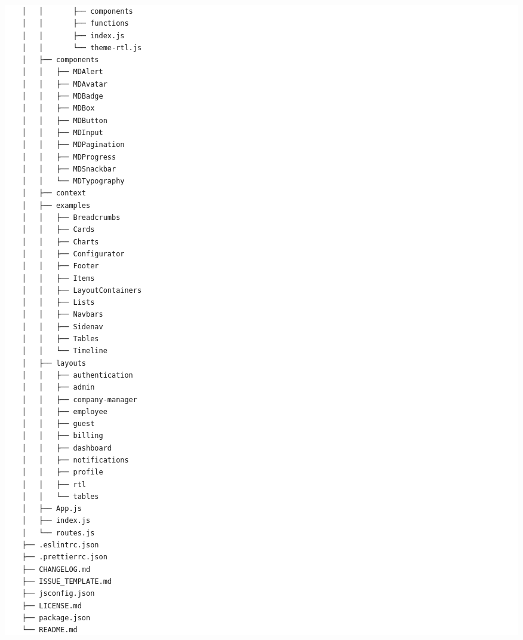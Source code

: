 ```
    │   │       ├── components
    │   │       ├── functions
    │   │       ├── index.js
    │   │       └── theme-rtl.js
    │   ├── components
    │   │   ├── MDAlert
    │   │   ├── MDAvatar
    │   │   ├── MDBadge
    │   │   ├── MDBox
    │   │   ├── MDButton
    │   │   ├── MDInput
    │   │   ├── MDPagination
    │   │   ├── MDProgress
    │   │   ├── MDSnackbar
    │   │   └── MDTypography
    │   ├── context
    │   ├── examples
    │   │   ├── Breadcrumbs
    │   │   ├── Cards
    │   │   ├── Charts
    │   │   ├── Configurator
    │   │   ├── Footer
    │   │   ├── Items
    │   │   ├── LayoutContainers
    │   │   ├── Lists
    │   │   ├── Navbars
    │   │   ├── Sidenav
    │   │   ├── Tables
    │   │   └── Timeline
    │   ├── layouts
    │   │   ├── authentication
    │   │   ├── admin
    │   │   ├── company-manager 
    │   │   ├── employee
    │   │   ├── guest 
    │   │   ├── billing
    │   │   ├── dashboard
    │   │   ├── notifications
    │   │   ├── profile
    │   │   ├── rtl
    │   │   └── tables
    │   ├── App.js
    │   ├── index.js
    │   └── routes.js
    ├── .eslintrc.json
    ├── .prettierrc.json
    ├── CHANGELOG.md
    ├── ISSUE_TEMPLATE.md
    ├── jsconfig.json
    ├── LICENSE.md
    ├── package.json
    └── README.md
```

